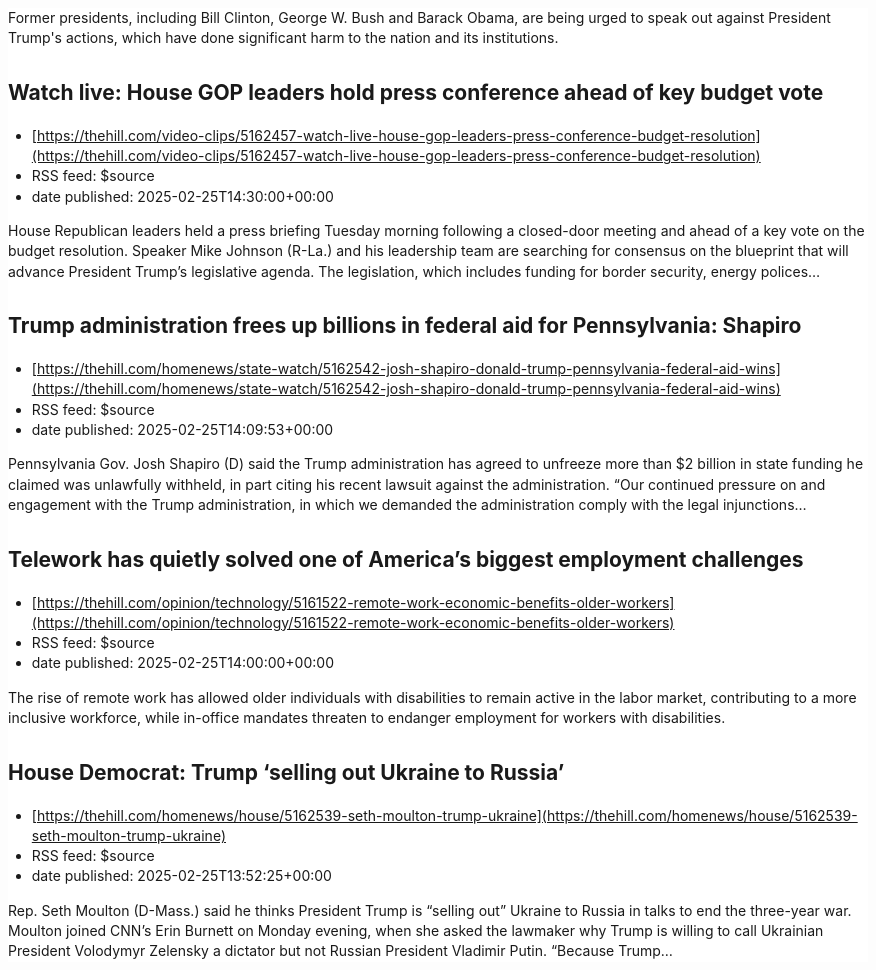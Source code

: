 Former presidents, including Bill Clinton, George W. Bush and Barack Obama, are being urged to speak out against President Trump's actions, which have done significant harm to the nation and its institutions.

## Watch live: House GOP leaders hold press conference ahead of key budget vote
 - [https://thehill.com/video-clips/5162457-watch-live-house-gop-leaders-press-conference-budget-resolution](https://thehill.com/video-clips/5162457-watch-live-house-gop-leaders-press-conference-budget-resolution)
 - RSS feed: $source
 - date published: 2025-02-25T14:30:00+00:00

House Republican leaders held a press briefing Tuesday morning following a closed-door meeting and ahead of a key vote on the budget resolution. Speaker Mike Johnson (R-La.) and his leadership team are searching for consensus on the blueprint that will advance President Trump&#8217;s legislative agenda. The legislation, which includes funding for border security, energy polices&#8230;

## Trump administration frees up billions in federal aid for Pennsylvania: Shapiro
 - [https://thehill.com/homenews/state-watch/5162542-josh-shapiro-donald-trump-pennsylvania-federal-aid-wins](https://thehill.com/homenews/state-watch/5162542-josh-shapiro-donald-trump-pennsylvania-federal-aid-wins)
 - RSS feed: $source
 - date published: 2025-02-25T14:09:53+00:00

Pennsylvania Gov. Josh Shapiro (D) said the Trump administration has agreed to unfreeze more than $2 billion in state funding he claimed was unlawfully withheld, in part citing his recent lawsuit against the administration. &#8220;Our continued pressure on and engagement with the Trump administration, in which we demanded the administration comply with the legal injunctions&#8230;

## Telework has quietly solved one of America’s biggest employment challenges
 - [https://thehill.com/opinion/technology/5161522-remote-work-economic-benefits-older-workers](https://thehill.com/opinion/technology/5161522-remote-work-economic-benefits-older-workers)
 - RSS feed: $source
 - date published: 2025-02-25T14:00:00+00:00

The rise of remote work has allowed older individuals with disabilities to remain active in the labor market, contributing to a more inclusive workforce, while in-office mandates threaten to endanger employment for workers with disabilities.

## House Democrat: Trump ‘selling out Ukraine to Russia’
 - [https://thehill.com/homenews/house/5162539-seth-moulton-trump-ukraine](https://thehill.com/homenews/house/5162539-seth-moulton-trump-ukraine)
 - RSS feed: $source
 - date published: 2025-02-25T13:52:25+00:00

Rep. Seth Moulton (D-Mass.) said he thinks President Trump is “selling out” Ukraine to Russia in talks to end the three-year war. Moulton joined CNN’s Erin Burnett on Monday evening, when she asked the lawmaker why Trump is willing to call Ukrainian President Volodymyr Zelensky a dictator but not Russian President Vladimir Putin. “Because Trump&#8230;
